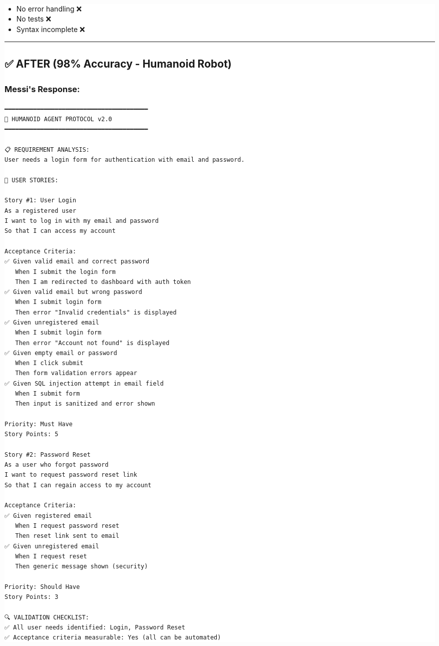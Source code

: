 - No error handling ❌
- No tests ❌
- Syntax incomplete ❌

---

## ✅ AFTER (98% Accuracy - Humanoid Robot)

### **Messi's Response**:
```
━━━━━━━━━━━━━━━━━━━━━━━━━━━━━━━━━━━━━━━━
🤖 HUMANOID AGENT PROTOCOL v2.0
━━━━━━━━━━━━━━━━━━━━━━━━━━━━━━━━━━━━━━━━

📋 REQUIREMENT ANALYSIS:
User needs a login form for authentication with email and password.

📝 USER STORIES:

Story #1: User Login
As a registered user
I want to log in with my email and password
So that I can access my account

Acceptance Criteria:
✅ Given valid email and correct password
   When I submit the login form
   Then I am redirected to dashboard with auth token
✅ Given valid email but wrong password
   When I submit login form
   Then error "Invalid credentials" is displayed
✅ Given unregistered email
   When I submit login form
   Then error "Account not found" is displayed
✅ Given empty email or password
   When I click submit
   Then form validation errors appear
✅ Given SQL injection attempt in email field
   When I submit form
   Then input is sanitized and error shown

Priority: Must Have
Story Points: 5

Story #2: Password Reset
As a user who forgot password
I want to request password reset link
So that I can regain access to my account

Acceptance Criteria:
✅ Given registered email
   When I request password reset
   Then reset link sent to email
✅ Given unregistered email
   When I request reset
   Then generic message shown (security)

Priority: Should Have
Story Points: 3

🔍 VALIDATION CHECKLIST:
✅ All user needs identified: Login, Password Reset
✅ Acceptance criteria measurable: Yes (all can be automated)
```